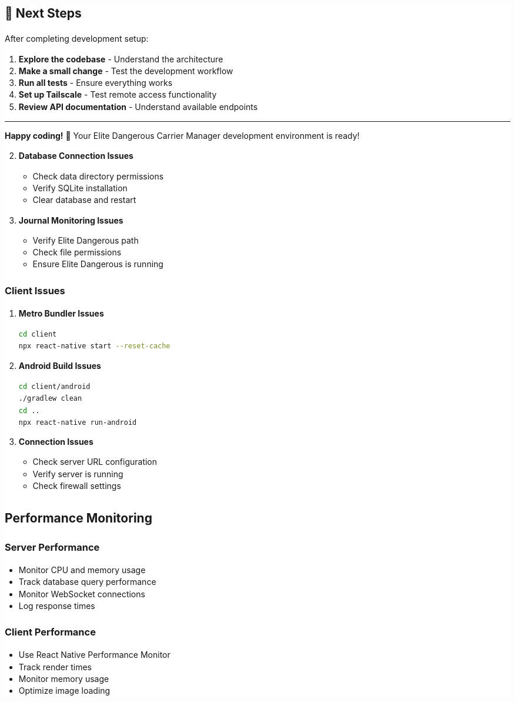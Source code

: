 ## 🎯 Next Steps

After completing development setup:

1. **Explore the codebase** - Understand the architecture
2. **Make a small change** - Test the development workflow
3. **Run all tests** - Ensure everything works
4. **Set up Tailscale** - Test remote access functionality
5. **Review API documentation** - Understand available endpoints

---

**Happy coding!** 🚀 Your Elite Dangerous Carrier Manager development environment is ready!

2. **Database Connection Issues**
   - Check data directory permissions
   - Verify SQLite installation
   - Clear database and restart

3. **Journal Monitoring Issues**
   - Verify Elite Dangerous path
   - Check file permissions
   - Ensure Elite Dangerous is running

### Client Issues

1. **Metro Bundler Issues**
   ```bash
   cd client
   npx react-native start --reset-cache
   ```

2. **Android Build Issues**
   ```bash
   cd client/android
   ./gradlew clean
   cd ..
   npx react-native run-android
   ```

3. **Connection Issues**
   - Check server URL configuration
   - Verify server is running
   - Check firewall settings

## Performance Monitoring

### Server Performance
- Monitor CPU and memory usage
- Track database query performance
- Monitor WebSocket connections
- Log response times

### Client Performance
- Use React Native Performance Monitor
- Track render times
- Monitor memory usage
- Optimize image loading
